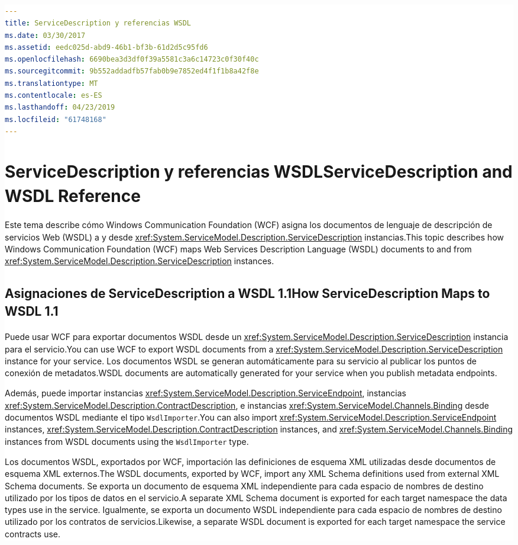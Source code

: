 ```yaml
---
title: ServiceDescription y referencias WSDL
ms.date: 03/30/2017
ms.assetid: eedc025d-abd9-46b1-bf3b-61d2d5c95fd6
ms.openlocfilehash: 6690bea3d3df0f39a5581c3a6c14723c0f30f40c
ms.sourcegitcommit: 9b552addadfb57fab0b9e7852ed4f1f1b8a42f8e
ms.translationtype: MT
ms.contentlocale: es-ES
ms.lasthandoff: 04/23/2019
ms.locfileid: "61748168"
---
```

# <a name="servicedescription-and-wsdl-reference"></a><span data-ttu-id="2b985-102">ServiceDescription y referencias WSDL</span><span class="sxs-lookup"><span data-stu-id="2b985-102">ServiceDescription and WSDL Reference</span></span>
<span data-ttu-id="2b985-103">Este tema describe cómo Windows Communication Foundation (WCF) asigna los documentos de lenguaje de descripción de servicios Web (WSDL) a y desde <xref:System.ServiceModel.Description.ServiceDescription> instancias.</span><span class="sxs-lookup"><span data-stu-id="2b985-103">This topic describes how Windows Communication Foundation (WCF) maps Web Services Description Language (WSDL) documents to and from <xref:System.ServiceModel.Description.ServiceDescription> instances.</span></span>  
  
## <a name="how-servicedescription-maps-to-wsdl-11"></a><span data-ttu-id="2b985-104">Asignaciones de ServiceDescription a WSDL 1.1</span><span class="sxs-lookup"><span data-stu-id="2b985-104">How ServiceDescription Maps to WSDL 1.1</span></span>  
 <span data-ttu-id="2b985-105">Puede usar WCF para exportar documentos WSDL desde un <xref:System.ServiceModel.Description.ServiceDescription> instancia para el servicio.</span><span class="sxs-lookup"><span data-stu-id="2b985-105">You can use WCF to export WSDL documents from a <xref:System.ServiceModel.Description.ServiceDescription> instance for your service.</span></span> <span data-ttu-id="2b985-106">Los documentos WSDL se generan automáticamente para su servicio al publicar los puntos de conexión de metadatos.</span><span class="sxs-lookup"><span data-stu-id="2b985-106">WSDL documents are automatically generated for your service when you publish metadata endpoints.</span></span>  
  
 <span data-ttu-id="2b985-107">Además, puede importar instancias <xref:System.ServiceModel.Description.ServiceEndpoint>, instancias <xref:System.ServiceModel.Description.ContractDescription>, e instancias <xref:System.ServiceModel.Channels.Binding> desde documentos WSDL mediante el tipo `WsdlImporter`.</span><span class="sxs-lookup"><span data-stu-id="2b985-107">You can also import <xref:System.ServiceModel.Description.ServiceEndpoint> instances, <xref:System.ServiceModel.Description.ContractDescription> instances, and <xref:System.ServiceModel.Channels.Binding> instances from WSDL documents using the `WsdlImporter` type.</span></span>  
  
 <span data-ttu-id="2b985-108">Los documentos WSDL, exportados por WCF, importación las definiciones de esquema XML utilizadas desde documentos de esquema XML externos.</span><span class="sxs-lookup"><span data-stu-id="2b985-108">The WSDL documents, exported by WCF, import any XML Schema definitions used from external XML Schema documents.</span></span> <span data-ttu-id="2b985-109">Se exporta un documento de esquema XML independiente para cada espacio de nombres de destino utilizado por los tipos de datos en el servicio.</span><span class="sxs-lookup"><span data-stu-id="2b985-109">A separate XML Schema document is exported for each target namespace the data types use in the service.</span></span> <span data-ttu-id="2b985-110">Igualmente, se exporta un documento WSDL independiente para cada espacio de nombres de destino utilizado por los contratos de servicios.</span><span class="sxs-lookup"><span data-stu-id="2b985-110">Likewise, a separate WSDL document is exported for each target namespace the service contracts use.</span></span>  
  